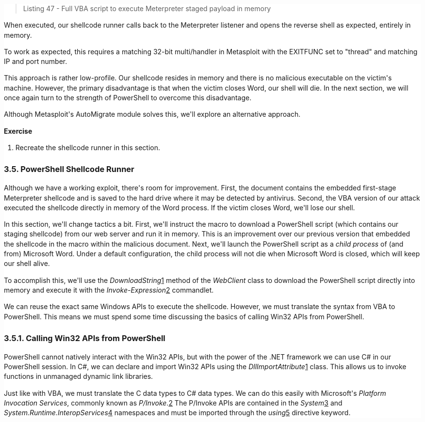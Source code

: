 > Listing 47 - Full VBA script to execute Meterpreter staged payload in memory

When executed, our shellcode runner calls back to the Meterpreter listener and opens the reverse shell as expected, entirely in memory.

To work as expected, this requires a matching 32-bit multi/handler in Metasploit with the EXITFUNC set to "thread" and matching IP and port number.

This approach is rather low-profile. Our shellcode resides in memory and there is no malicious executable on the victim's machine. However, the primary disadvantage is that when the victim closes Word, our shell will die. In the next section, we will once again turn to the strength of PowerShell to overcome this disadvantage.

Although Metasploit's AutoMigrate module solves this, we'll explore an alternative approach.

**Exercise**

1. Recreate the shellcode runner in this section.

### 3.5. PowerShell Shellcode Runner

Although we have a working exploit, there's room for improvement. First, the document contains the embedded first-stage Meterpreter shellcode and is saved to the hard drive where it may be detected by antivirus. Second, the VBA version of our attack executed the shellcode directly in memory of the Word process. If the victim closes Word, we'll lose our shell.

In this section, we'll change tactics a bit. First, we'll instruct the macro to download a PowerShell script (which contains our staging shellcode) from our web server and run it in memory. This is an improvement over our previous version that embedded the shellcode in the macro within the malicious document. Next, we'll launch the PowerShell script as a _child process_ of (and from) Microsoft Word. Under a default configuration, the child process will not die when Microsoft Word is closed, which will keep our shell alive.

To accomplish this, we'll use the _DownloadString_[1](https://portal.offsec.com/courses/pen-300-9502/learning/client-side-code-execution-with-office-14698/will-you-be-my-dropper-14771/will-you-be-my-dropper-15043?category=in-progress#fn-local_id_78-1) method of the _WebClient_ class to download the PowerShell script directly into memory and execute it with the _Invoke-Expression_[2](https://portal.offsec.com/courses/pen-300-9502/learning/client-side-code-execution-with-office-14698/will-you-be-my-dropper-14771/will-you-be-my-dropper-15043?category=in-progress#fn-local_id_78-2) commandlet.

We can reuse the exact same Windows APIs to execute the shellcode. However, we must translate the syntax from VBA to PowerShell. This means we must spend some time discussing the basics of calling Win32 APIs from PowerShell.

### 3.5.1. Calling Win32 APIs from PowerShell

PowerShell cannot natively interact with the Win32 APIs, but with the power of the .NET framework we can use C# in our PowerShell session. In C#, we can declare and import Win32 APIs using the _DllImportAttribute_[1](https://portal.offsec.com/courses/pen-300-9502/learning/client-side-code-execution-with-office-14698/will-you-be-my-dropper-14771/will-you-be-my-dropper-15043?category=in-progress#fn-local_id_79-1) class. This allows us to invoke functions in unmanaged dynamic link libraries.

Just like with VBA, we must translate the C data types to C# data types. We can do this easily with Microsoft's _Platform Invocation Services_, commonly known as _P/Invoke_.[2](https://portal.offsec.com/courses/pen-300-9502/learning/client-side-code-execution-with-office-14698/will-you-be-my-dropper-14771/will-you-be-my-dropper-15043?category=in-progress#fn-local_id_79-2) The P/Invoke APIs are contained in the _System_[3](https://portal.offsec.com/courses/pen-300-9502/learning/client-side-code-execution-with-office-14698/will-you-be-my-dropper-14771/will-you-be-my-dropper-15043?category=in-progress#fn-local_id_79-3) and _System.Runtime.InteropServices_[4](https://portal.offsec.com/courses/pen-300-9502/learning/client-side-code-execution-with-office-14698/will-you-be-my-dropper-14771/will-you-be-my-dropper-15043?category=in-progress#fn-local_id_79-4) namespaces and must be imported through the _using_[5](https://portal.offsec.com/courses/pen-300-9502/learning/client-side-code-execution-with-office-14698/will-you-be-my-dropper-14771/will-you-be-my-dropper-15043?category=in-progress#fn-local_id_79-5) directive keyword.
